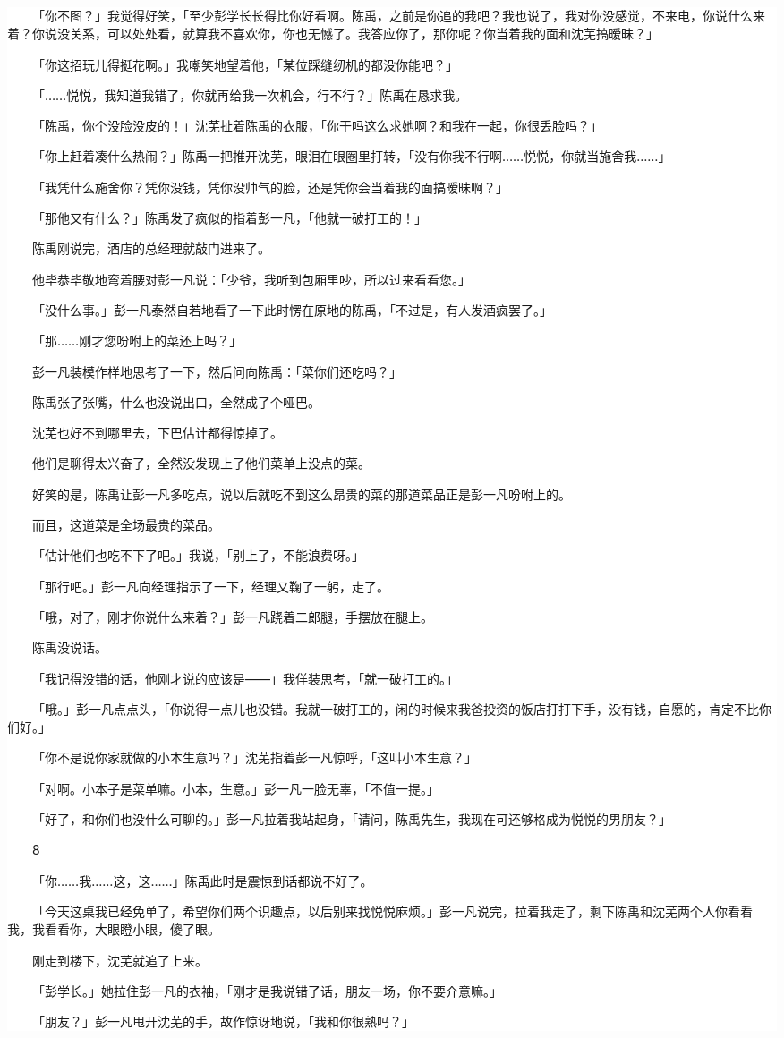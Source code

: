 &emsp;&emsp;「你不图？」我觉得好笑，「至少彭学长长得比你好看啊。陈禹，之前是你追的我吧？我也说了，我对你没感觉，不来电，你说什么来着？你说没关系，可以处处看，就算我不喜欢你，你也无憾了。我答应你了，那你呢？你当着我的面和沈芜搞暧昧？」  
  
&emsp;&emsp;「你这招玩儿得挺花啊。」我嘲笑地望着他，「某位踩缝纫机的都没你能吧？」  
  
&emsp;&emsp;「……悦悦，我知道我错了，你就再给我一次机会，行不行？」陈禹在恳求我。  
  
&emsp;&emsp;「陈禹，你个没脸没皮的！」沈芜扯着陈禹的衣服，「你干吗这么求她啊？和我在一起，你很丢脸吗？」  
  
&emsp;&emsp;「你上赶着凑什么热闹？」陈禹一把推开沈芜，眼泪在眼圈里打转，「没有你我不行啊……悦悦，你就当施舍我……」  
  
&emsp;&emsp;「我凭什么施舍你？凭你没钱，凭你没帅气的脸，还是凭你会当着我的面搞暧昧啊？」  
  
&emsp;&emsp;「那他又有什么？」陈禹发了疯似的指着彭一凡，「他就一破打工的！」  
  
&emsp;&emsp;陈禹刚说完，酒店的总经理就敲门进来了。  
  
&emsp;&emsp;他毕恭毕敬地弯着腰对彭一凡说：「少爷，我听到包厢里吵，所以过来看看您。」  
  
&emsp;&emsp;「没什么事。」彭一凡泰然自若地看了一下此时愣在原地的陈禹，「不过是，有人发酒疯罢了。」  
  
&emsp;&emsp;「那……刚才您吩咐上的菜还上吗？」  
  
&emsp;&emsp;彭一凡装模作样地思考了一下，然后问向陈禹：「菜你们还吃吗？」  
  
&emsp;&emsp;陈禹张了张嘴，什么也没说出口，全然成了个哑巴。  
  
&emsp;&emsp;沈芜也好不到哪里去，下巴估计都得惊掉了。  
  
&emsp;&emsp;他们是聊得太兴奋了，全然没发现上了他们菜单上没点的菜。  
  
&emsp;&emsp;好笑的是，陈禹让彭一凡多吃点，说以后就吃不到这么昂贵的菜的那道菜品正是彭一凡吩咐上的。  
  
&emsp;&emsp;而且，这道菜是全场最贵的菜品。  
  
&emsp;&emsp;「估计他们也吃不下了吧。」我说，「别上了，不能浪费呀。」  
  
&emsp;&emsp;「那行吧。」彭一凡向经理指示了一下，经理又鞠了一躬，走了。  
  
&emsp;&emsp;「哦，对了，刚才你说什么来着？」彭一凡跷着二郎腿，手摆放在腿上。  
  
&emsp;&emsp;陈禹没说话。  
  
&emsp;&emsp;「我记得没错的话，他刚才说的应该是——」我佯装思考，「就一破打工的。」  
  
&emsp;&emsp;「哦。」彭一凡点点头，「你说得一点儿也没错。我就一破打工的，闲的时候来我爸投资的饭店打打下手，没有钱，自愿的，肯定不比你们好。」  
  
&emsp;&emsp;「你不是说你家就做的小本生意吗？」沈芜指着彭一凡惊呼，「这叫小本生意？」  
  
&emsp;&emsp;「对啊。小本子是菜单嘛。小本，生意。」彭一凡一脸无辜，「不值一提。」  
  
&emsp;&emsp;「好了，和你们也没什么可聊的。」彭一凡拉着我站起身，「请问，陈禹先生，我现在可还够格成为悦悦的男朋友？」  
  
&emsp;&emsp;8  
  
&emsp;&emsp;「你……我……这，这……」陈禹此时是震惊到话都说不好了。  
  
&emsp;&emsp;「今天这桌我已经免单了，希望你们两个识趣点，以后别来找悦悦麻烦。」彭一凡说完，拉着我走了，剩下陈禹和沈芜两个人你看看我，我看看你，大眼瞪小眼，傻了眼。  
  
&emsp;&emsp;刚走到楼下，沈芜就追了上来。  
  
&emsp;&emsp;「彭学长。」她拉住彭一凡的衣袖，「刚才是我说错了话，朋友一场，你不要介意嘛。」  
  
&emsp;&emsp;「朋友？」彭一凡甩开沈芜的手，故作惊讶地说，「我和你很熟吗？」  
  